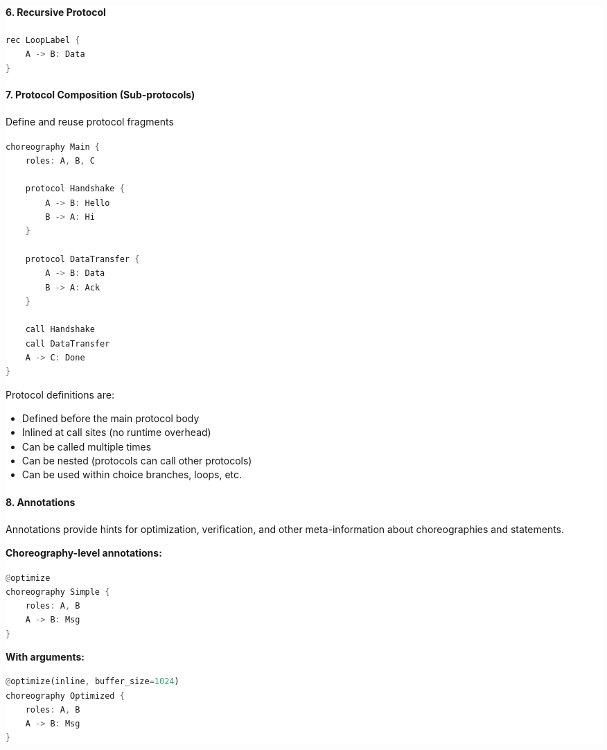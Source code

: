 #### 6. Recursive Protocol
```rust
rec LoopLabel {
    A -> B: Data
}
```

#### 7. Protocol Composition (Sub-protocols)

Define and reuse protocol fragments

```rust
choreography Main {
    roles: A, B, C
    
    protocol Handshake {
        A -> B: Hello
        B -> A: Hi
    }
    
    protocol DataTransfer {
        A -> B: Data
        B -> A: Ack
    }
    
    call Handshake
    call DataTransfer
    A -> C: Done
}
```

Protocol definitions are:
- Defined before the main protocol body
- Inlined at call sites (no runtime overhead)
- Can be called multiple times
- Can be nested (protocols can call other protocols)
- Can be used within choice branches, loops, etc.

#### 8. Annotations

Annotations provide hints for optimization, verification, and other meta-information about choreographies and statements.

**Choreography-level annotations:**
```rust
@optimize
choreography Simple {
    roles: A, B
    A -> B: Msg
}
```

**With arguments:**
```rust
@optimize(inline, buffer_size=1024)
choreography Optimized {
    roles: A, B
    A -> B: Msg
}
```
